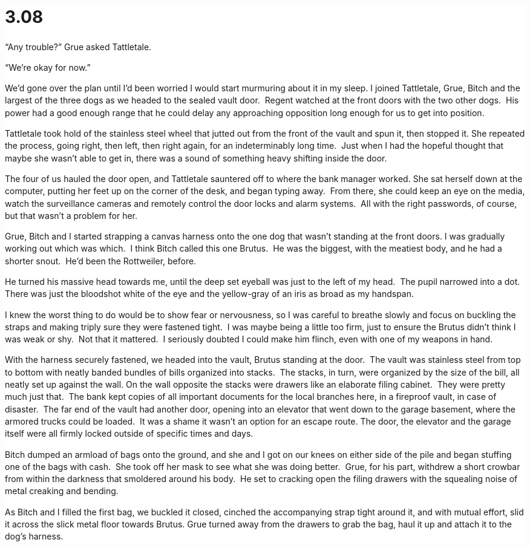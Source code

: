 # 3.08

“Any trouble?” Grue asked Tattletale.

“We’re okay for now.”

We’d gone over the plan until I’d been worried I would start murmuring about it in my sleep. I joined Tattletale, Grue, Bitch and the largest of the three dogs as we headed to the sealed vault door.  Regent watched at the front doors with the two other dogs.  His power had a good enough range that he could delay any approaching opposition long enough for us to get into position.

Tattletale took hold of the stainless steel wheel that jutted out from the front of the vault and spun it, then stopped it. She repeated the process, going right, then left, then right again, for an indeterminably long time.  Just when I had the hopeful thought that maybe she wasn’t able to get in, there was a sound of something heavy shifting inside the door.

The four of us hauled the door open, and Tattletale sauntered off to where the bank manager worked. She sat herself down at the computer, putting her feet up on the corner of the desk, and began typing away.  From there, she could keep an eye on the media, watch the surveillance cameras and remotely control the door locks and alarm systems.  All with the right passwords, of course, but that wasn’t a problem for her.

Grue, Bitch and I started strapping a canvas harness onto the one dog that wasn’t standing at the front doors. I was gradually working out which was which.  I think Bitch called this one Brutus.  He was the biggest, with the meatiest body, and he had a shorter snout.  He’d been the Rottweiler, before.

He turned his massive head towards me, until the deep set eyeball was just to the left of my head.  The pupil narrowed into a dot.  There was just the bloodshot white of the eye and the yellow-gray of an iris as broad as my handspan.

I knew the worst thing to do would be to show fear or nervousness, so I was careful to breathe slowly and focus on buckling the straps and making triply sure they were fastened tight.  I was maybe being a little too firm, just to ensure the Brutus didn’t think I was weak or shy.  Not that it mattered.  I seriously doubted I could make him flinch, even with one of my weapons in hand.

With the harness securely fastened, we headed into the vault, Brutus standing at the door.  The vault was stainless steel from top to bottom with neatly banded bundles of bills organized into stacks.  The stacks, in turn, were organized by the size of the bill, all neatly set up against the wall. On the wall opposite the stacks were drawers like an elaborate filing cabinet.  They were pretty much just that.  The bank kept copies of all important documents for the local branches here, in a fireproof vault, in case of disaster.  The far end of the vault had another door, opening into an elevator that went down to the garage basement, where the armored trucks could be loaded.  It was a shame it wasn’t an option for an escape route. The door, the elevator and the garage itself were all firmly locked outside of specific times and days.

Bitch dumped an armload of bags onto the ground, and she and I got on our knees on either side of the pile and began stuffing one of the bags with cash.  She took off her mask to see what she was doing better.  Grue, for his part, withdrew a short crowbar from within the darkness that smoldered around his body.  He set to cracking open the filing drawers with the squealing noise of metal creaking and bending.

As Bitch and I filled the first bag, we buckled it closed, cinched the accompanying strap tight around it, and with mutual effort, slid it across the slick metal floor towards Brutus. Grue turned away from the drawers to grab the bag, haul it up and attach it to the dog’s harness.
